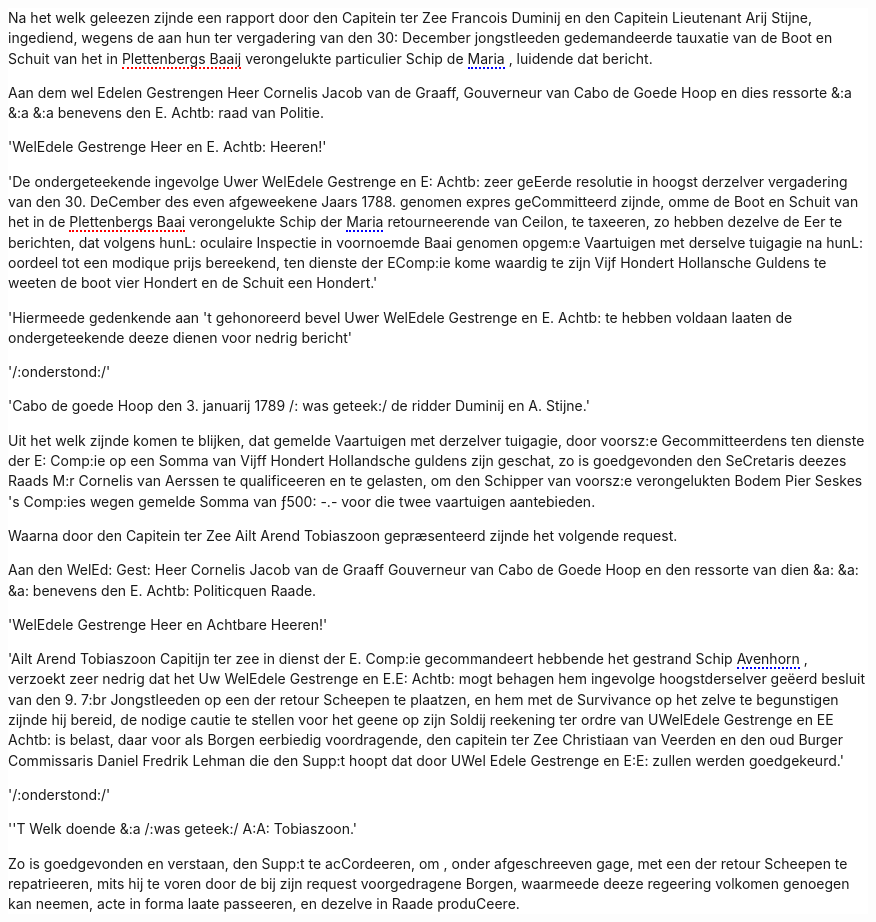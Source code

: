 Na het welk geleezen zijnde een rapport door den Capitein ter Zee Francois Duminij en den Capitein Lieutenant Arij Stijne, ingediend, wegens de aan hun ter vergadering van den 30: December jongstleeden gedemandeerde tauxatie van de Boot en Schuit van het in <span style="border-bottom: 2px dotted #FF0000;">Plettenbergs Baaij</span> verongelukte particulier Schip de <span style="border-bottom: 2px dotted #0000FF;">Maria</span> , luidende dat bericht.

Aan dem wel Edelen Gestrengen Heer Cornelis Jacob van de Graaff, Gouverneur van Cabo de Goede Hoop en dies ressorte &:a &:a &:a benevens den E. Achtb: raad van Politie.

'WelEdele Gestrenge Heer en E. Achtb: Heeren!'

'De ondergeteekende ingevolge Uwer WelEdele Gestrenge en E: Achtb: zeer geEerde resolutie in hoogst derzelver vergadering van den 30. DeCember des even afgeweekene Jaars 1788. genomen expres geCommitteerd zijnde, omme de Boot en Schuit van het in de <span style="border-bottom: 2px dotted #FF0000;">Plettenbergs Baai</span> verongelukte Schip der <span style="border-bottom: 2px dotted #0000FF;">Maria</span> retourneerende van Ceilon, te taxeeren, zo hebben dezelve de Eer te berichten, dat volgens hunL: oculaire Inspectie in voornoemde Baai genomen opgem:e Vaartuigen met derselve tuigagie na hunL: oordeel tot een modique prijs bereekend, ten dienste der EComp:ie kome waardig te zijn Vijf Hondert Hollansche Guldens te weeten de boot vier Hondert en de Schuit een Hondert.'

'Hiermeede gedenkende aan 't gehonoreerd bevel Uwer WelEdele Gestrenge en E. Achtb: te hebben voldaan laaten de ondergeteekende deeze dienen voor nedrig bericht'

'/:onderstond:/'

'Cabo de goede Hoop den 3. januarij 1789 /: was geteek:/ de ridder Duminij en A. Stijne.'

Uit het welk zijnde komen te blijken, dat gemelde Vaartuigen met derzelver tuigagie, door voorsz:e Gecommitteerdens ten dienste der E: Comp:ie op een Somma van Vijff Hondert Hollandsche guldens zijn geschat, zo is goedgevonden den SeCretaris deezes Raads M:r Cornelis van Aerssen te qualificeeren en te gelasten, om den Schipper van voorsz:e verongelukten Bodem Pier Seskes 's Comp:ies wegen gemelde Somma van ƒ500: -.- voor die twee vaartuigen aantebieden.

Waarna door den Capitein ter Zee Ailt Arend Tobiaszoon gepræsenteerd zijnde het volgende request.

Aan den WelEd: Gest: Heer Cornelis Jacob van de Graaff Gouverneur van Cabo de Goede Hoop en den ressorte van dien &a: &a: &a: benevens den E. Achtb: Politicquen Raade.

'WelEdele Gestrenge Heer en Achtbare Heeren!'

'Ailt Arend Tobiaszoon Capitijn ter zee in dienst der E. Comp:ie gecommandeert hebbende het gestrand Schip <span style="border-bottom: 2px dotted #0000FF;">Avenhorn</span> , verzoekt zeer nedrig dat het Uw WelEdele Gestrenge en E.E: Achtb: mogt behagen hem ingevolge hoogstderselver geëerd besluit van den 9. 7:br Jongstleeden op een der retour Scheepen te plaatzen, en hem met de Survivance op het zelve te begunstigen zijnde hij bereid, de nodige cautie te stellen voor het geene op zijn Soldij reekening ter ordre van UWelEdele Gestrenge en EE Achtb: is belast, daar voor als Borgen eerbiedig voordragende, den capitein ter Zee Christiaan van Veerden en den oud Burger Commissaris Daniel Fredrik Lehman die den Supp:t hoopt dat door UWel Edele Gestrenge en E:E: zullen werden goedgekeurd.'

'/:onderstond:/'

''T Welk doende &:a /:was geteek:/ A:A: Tobiaszoon.'

Zo is goedgevonden en verstaan, den Supp:t te acCordeeren, om , onder afgeschreeven gage, met een der retour Scheepen te repatrieeren, mits hij te voren door de bij zijn request voorgedragene Borgen, waarmeede deeze regeering volkomen genoegen kan neemen, acte in forma laate passeeren, en dezelve in Raade produCeere.

